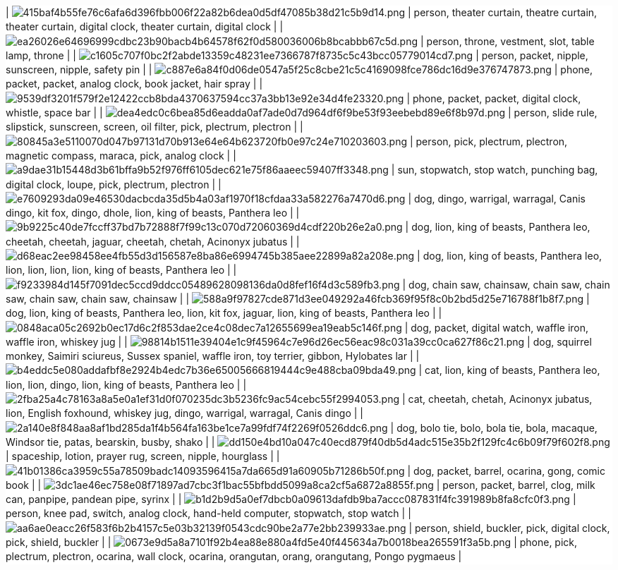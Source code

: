 | ![415baf4b55fe76c6afa6d396fbb006f22a82b6dea0d5df47085b38d21c5b9d14.png](/img/icons/415baf4b55fe76c6afa6d396fbb006f22a82b6dea0d5df47085b38d21c5b9d14.png) | person, theater curtain, theatre curtain, theater curtain, digital clock, theater curtain, digital clock |
| ![ea26026e64696999cdbc23b90bacb4b64578f62f0d580036006b8bcabbb67c5d.png](/img/icons/ea26026e64696999cdbc23b90bacb4b64578f62f0d580036006b8bcabbb67c5d.png) | person, throne, vestment, slot, table lamp, throne |
| ![c1605c707f0bc2f2abde13359c48231ee7366787f8735c5c43bcc05779014cd7.png](/img/icons/c1605c707f0bc2f2abde13359c48231ee7366787f8735c5c43bcc05779014cd7.png) | person, packet, nipple, sunscreen, nipple, safety pin |
| ![c887e6a84f0d06de0547a5f25c8cbe21c5c4169098fce786dc16d9e376747873.png](/img/icons/c887e6a84f0d06de0547a5f25c8cbe21c5c4169098fce786dc16d9e376747873.png) | phone, packet, packet, analog clock, book jacket, hair spray |
| ![9539df3201f579f2e12422ccb8bda4370637594cc37a3bb13e92e34d4fe23320.png](/img/icons/9539df3201f579f2e12422ccb8bda4370637594cc37a3bb13e92e34d4fe23320.png) | phone, packet, packet, digital clock, whistle, space bar |
| ![dea4edc0c6bea85d6eadda0af7ade0d7d964df6f9be53f93eebebd89e6f8b97d.png](/img/icons/dea4edc0c6bea85d6eadda0af7ade0d7d964df6f9be53f93eebebd89e6f8b97d.png) | person, slide rule, slipstick, sunscreen, screen, oil filter, pick, plectrum, plectron |
| ![80845a3e5110070d047b97131d70b913e64e64b623720fb0e97c24e710203603.png](/img/icons/80845a3e5110070d047b97131d70b913e64e64b623720fb0e97c24e710203603.png) | person, pick, plectrum, plectron, magnetic compass, maraca, pick, analog clock |
| ![a9dae31b15448d3b61bffa9b52f976ff6105dec621e75f86aaeec59407ff3348.png](/img/icons/a9dae31b15448d3b61bffa9b52f976ff6105dec621e75f86aaeec59407ff3348.png) | sun, stopwatch, stop watch, punching bag, digital clock, loupe, pick, plectrum, plectron |
| ![e7609293da09e46530dacbcda35d5b4a03af1970f18cfdaa33a582276a7470d6.png](/img/icons/e7609293da09e46530dacbcda35d5b4a03af1970f18cfdaa33a582276a7470d6.png) | dog, dingo, warrigal, warragal, Canis dingo, kit fox, dingo, dhole, lion, king of beasts, Panthera leo |
| ![9b9225c40de7fccff37bd7b72888f7f99c13c070d72060369d4cdf220b26e2a0.png](/img/icons/9b9225c40de7fccff37bd7b72888f7f99c13c070d72060369d4cdf220b26e2a0.png) | dog, lion, king of beasts, Panthera leo, cheetah, cheetah, jaguar, cheetah, chetah, Acinonyx jubatus |
| ![d68eac2ee98458ee4fb55d3d156587e8ba86e6994745b385aee22899a82a208e.png](/img/icons/d68eac2ee98458ee4fb55d3d156587e8ba86e6994745b385aee22899a82a208e.png) | dog, lion, king of beasts, Panthera leo, lion, lion, lion, lion, king of beasts, Panthera leo |
| ![f9233984d145f7091dec5ccd9ddcc05489628098136da0d8fef16f4d3c589fb3.png](/img/icons/f9233984d145f7091dec5ccd9ddcc05489628098136da0d8fef16f4d3c589fb3.png) | dog, chain saw, chainsaw, chain saw, chain saw, chain saw, chain saw, chainsaw |
| ![588a9f97827cde871d3ee049292a46fcb369f95f8c0b2bd5d25e716788f1b8f7.png](/img/icons/588a9f97827cde871d3ee049292a46fcb369f95f8c0b2bd5d25e716788f1b8f7.png) | dog, lion, king of beasts, Panthera leo, lion, kit fox, jaguar, lion, king of beasts, Panthera leo |
| ![0848aca05c2692b0ec17d6c2f853dae2ce4c08dec7a12655699ea19eab5c146f.png](/img/icons/0848aca05c2692b0ec17d6c2f853dae2ce4c08dec7a12655699ea19eab5c146f.png) | dog, packet, digital watch, waffle iron, waffle iron, whiskey jug |
| ![98814b1511e39404e1c9f45964c7e96d26ec56eac98c031a39cc0ca627f86c21.png](/img/icons/98814b1511e39404e1c9f45964c7e96d26ec56eac98c031a39cc0ca627f86c21.png) | dog, squirrel monkey, Saimiri sciureus, Sussex spaniel, waffle iron, toy terrier, gibbon, Hylobates lar |
| ![b4eddc5e080addafbf8e2924b4edc7b36e65005666819444c9e488cba09bda49.png](/img/icons/b4eddc5e080addafbf8e2924b4edc7b36e65005666819444c9e488cba09bda49.png) | cat, lion, king of beasts, Panthera leo, lion, lion, dingo, lion, king of beasts, Panthera leo |
| ![2fba25a4c78163a8a5e0a1ef31d0f070235dc3b5236fc9ac54cebc55f2994053.png](/img/icons/2fba25a4c78163a8a5e0a1ef31d0f070235dc3b5236fc9ac54cebc55f2994053.png) | cat, cheetah, chetah, Acinonyx jubatus, lion, English foxhound, whiskey jug, dingo, warrigal, warragal, Canis dingo |
| ![2a140e8f848aa8af1bd285da1f4b564fa163be1ce7a99fdf74f2269f0526ddc6.png](/img/icons/2a140e8f848aa8af1bd285da1f4b564fa163be1ce7a99fdf74f2269f0526ddc6.png) | dog, bolo tie, bolo, bola tie, bola, macaque, Windsor tie, patas, bearskin, busby, shako |
| ![dd150e4bd10a047c40ecd879f40db5d4adc515e35b2f129fc4c6b09f79f602f8.png](/img/icons/dd150e4bd10a047c40ecd879f40db5d4adc515e35b2f129fc4c6b09f79f602f8.png) | spaceship, lotion, prayer rug, screen, nipple, hourglass |
| ![41b01386ca3959c55a78509badc14093596415a7da665d91a60905b71286b50f.png](/img/icons/41b01386ca3959c55a78509badc14093596415a7da665d91a60905b71286b50f.png) | dog, packet, barrel, ocarina, gong, comic book |
| ![3dc1ae46ec758e08f71897ad7cbc3f1bac55bfbdd5099a8ca2cf5a6872a8855f.png](/img/icons/3dc1ae46ec758e08f71897ad7cbc3f1bac55bfbdd5099a8ca2cf5a6872a8855f.png) | person, packet, barrel, clog, milk can, panpipe, pandean pipe, syrinx |
| ![b1d2b9d5a0ef7dbcb0a09613dafdb9ba7accc087831f4fc391989b8fa8cfc0f3.png](/img/icons/b1d2b9d5a0ef7dbcb0a09613dafdb9ba7accc087831f4fc391989b8fa8cfc0f3.png) | person, knee pad, switch, analog clock, hand-held computer, stopwatch, stop watch |
| ![aa6ae0eacc26f583f6b2b4157c5e03b32139f0543cdc90be2a77e2bb239933ae.png](/img/icons/aa6ae0eacc26f583f6b2b4157c5e03b32139f0543cdc90be2a77e2bb239933ae.png) | person, shield, buckler, pick, digital clock, pick, shield, buckler |
| ![0673e9d5a8a7101f92b4ea88e880a4fd5e40f445634a7b0018bea265591f3a5b.png](/img/icons/0673e9d5a8a7101f92b4ea88e880a4fd5e40f445634a7b0018bea265591f3a5b.png) | phone, pick, plectrum, plectron, ocarina, wall clock, ocarina, orangutan, orang, orangutang, Pongo pygmaeus |